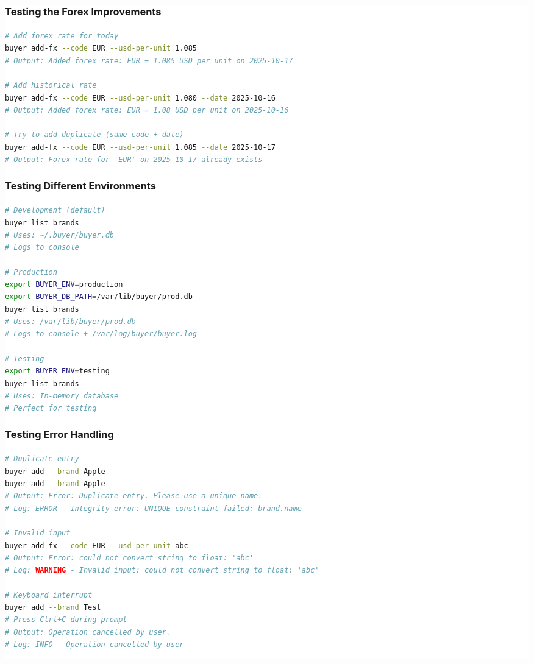 ### Testing the Forex Improvements

```bash
# Add forex rate for today
buyer add-fx --code EUR --usd-per-unit 1.085
# Output: Added forex rate: EUR = 1.085 USD per unit on 2025-10-17

# Add historical rate
buyer add-fx --code EUR --usd-per-unit 1.080 --date 2025-10-16
# Output: Added forex rate: EUR = 1.08 USD per unit on 2025-10-16

# Try to add duplicate (same code + date)
buyer add-fx --code EUR --usd-per-unit 1.085 --date 2025-10-17
# Output: Forex rate for 'EUR' on 2025-10-17 already exists
```

### Testing Different Environments

```bash
# Development (default)
buyer list brands
# Uses: ~/.buyer/buyer.db
# Logs to console

# Production
export BUYER_ENV=production
export BUYER_DB_PATH=/var/lib/buyer/prod.db
buyer list brands
# Uses: /var/lib/buyer/prod.db
# Logs to console + /var/log/buyer/buyer.log

# Testing
export BUYER_ENV=testing
buyer list brands
# Uses: In-memory database
# Perfect for testing
```

### Testing Error Handling

```bash
# Duplicate entry
buyer add --brand Apple
buyer add --brand Apple
# Output: Error: Duplicate entry. Please use a unique name.
# Log: ERROR - Integrity error: UNIQUE constraint failed: brand.name

# Invalid input
buyer add-fx --code EUR --usd-per-unit abc
# Output: Error: could not convert string to float: 'abc'
# Log: WARNING - Invalid input: could not convert string to float: 'abc'

# Keyboard interrupt
buyer add --brand Test
# Press Ctrl+C during prompt
# Output: Operation cancelled by user.
# Log: INFO - Operation cancelled by user
```

---